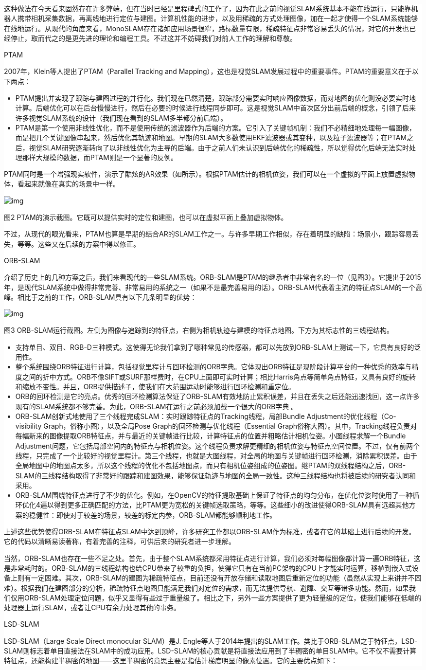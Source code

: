 这种做法在今天看来固然存在许多弊端，但在当时已经是里程碑式的工作了，因为在此之前的视觉SLAM系统基本不能在线运行，只能靠机器人携带相机采集数据，再离线地进行定位与建图。计算机性能的进步，以及用稀疏的方式处理图像，加在一起才使得一个SLAM系统能够在线地运行。从现代的角度来看，MonoSLAM存在诸如应用场景很窄，路标数量有限，稀疏特征点非常容易丢失的情况，对它的开发也已经停止，取而代之的是更先进的理论和编程工具。不过这并不妨碍我们对前人工作的理解和尊敬。

PTAM

2007年，Klein等人提出了PTAM（Parallel Tracking and Mapping），这也是视觉SLAM发展过程中的重要事件。PTAM的重要意义在于以下两点：

- PTAM提出并实现了跟踪与建图过程的并行化。我们现在已然清楚，跟踪部分需要实时响应图像数据，而对地图的优化则没必要实时地计算。后端优化可以在后台慢慢进行，然后在必要的时候进行线程同步即可。这是视觉SLAM中首次区分出前后端的概念，引领了后来许多视觉SLAM系统的设计（我们现在看到的SLAM多半都分前后端）。
- PTAM是第一个使用非线性优化，而不是使用传统的滤波器作为后端的方案。它引入了关键帧机制：我们不必精细地处理每一幅图像，而是把几个关键图像串起来，然后优化其轨迹和地图。早期的SLAM大多数使用EKF滤波器或其变种，以及粒子滤波器等；在PTAM之后，视觉SLAM研究逐渐转向了以非线性优化为主导的后端。由于之前人们未认识到后端优化的稀疏性，所以觉得优化后端无法实时处理那样大规模的数据，而PTAM则是一个显著的反例。

PTAM同时是一个增强现实软件，演示了酷炫的AR效果（如所示）。根据PTAM估计的相机位姿，我们可以在一个虚拟的平面上放置虚拟物体，看起来就像在真实的场景中一样。

![img](http://img.mp.sohu.com/upload/20170614/64f07aab7da14a08b69700f564dfe569_th.png)

图2 PTAM的演示截图。它既可以提供实时的定位和建图，也可以在虚拟平面上叠加虚拟物体。

不过，从现代的眼光看来，PTAM也算是早期的结合AR的SLAM工作之一。与许多早期工作相似，存在着明显的缺陷：场景小，跟踪容易丢失，等等。这些又在后续的方案中得以修正。

ORB-SLAM

介绍了历史上的几种方案之后，我们来看现代的一些SLAM系统。ORB-SLAM是PTAM的继承者中非常有名的一位（见图3）。它提出于2015年，是现代SLAM系统中做得非常完善、非常易用的系统之一（如果不是最完善易用的话）。ORB-SLAM代表着主流的特征点SLAM的一个高峰。相比于之前的工作，ORB-SLAM具有以下几条明显的优势：

![img](http://img.mp.sohu.com/upload/20170614/4ad2122734b746e3a330a4cbc6515a37_th.png)

图3 ORB-SLAM运行截图。左侧为图像与追踪到的特征点，右侧为相机轨迹与建模的特征点地图。下方为其标志性的三线程结构。

- 支持单目、双目、RGB-D三种模式。这使得无论我们拿到了哪种常见的传感器，都可以先放到ORB-SLAM上测试一下，它具有良好的泛用性。
- 整个系统围绕ORB特征进行计算，包括视觉里程计与回环检测的ORB字典。它体现出ORB特征是现阶段计算平台的一种优秀的效率与精度之间的折中方式。ORB不像SIFT或SURF那样费时，在CPU上面即可实时计算；相比Harris角点等简单角点特征，又具有良好的旋转和缩放不变性。并且，ORB提供描述子，使我们在大范围运动时能够进行回环检测和重定位。
- ORB的回环检测是它的亮点。优秀的回环检测算法保证了ORB-SLAM有效地防止累积误差，并且在丢失之后还能迅速找回，这一点许多现有的SLAM系统都不够完善。为此，ORB-SLAM在运行之前必须加载一个很大的ORB字典 。
- ORB-SLAM创新式地使用了三个线程完成SLAM：实时跟踪特征点的Tracking线程，局部Bundle Adjustment的优化线程（Co-visibility Graph，俗称小图），以及全局Pose Graph的回环检测与优化线程（Essential Graph俗称大图）。其中，Tracking线程负责对每幅新来的图像提取ORB特征点，并与最近的关键帧进行比较，计算特征点的位置并粗略估计相机位姿。小图线程求解一个Bundle Adjustment问题，它包括局部空间内的特征点与相机位姿。这个线程负责求解更精细的相机位姿与特征点空间位置。不过，仅有前两个线程，只完成了一个比较好的视觉里程计。第三个线程，也就是大图线程，对全局的地图与关键帧进行回环检测，消除累积误差。由于全局地图中的地图点太多，所以这个线程的优化不包括地图点，而只有相机位姿组成的位姿图。继PTAM的双线程结构之后，ORB-SLAM的三线程结构取得了非常好的跟踪和建图效果，能够保证轨迹与地图的全局一致性。这种三线程结构也将被后续的研究者认同和采用。
- ORB-SLAM围绕特征点进行了不少的优化。例如，在OpenCV的特征提取基础上保证了特征点的均匀分布，在优化位姿时使用了一种循环优化4遍以得到更多正确匹配的方法，比PTAM更为宽松的关键帧选取策略，等等。这些细小的改进使得ORB-SLAM具有远超其他方案的稳健性：即使对于较差的场景，较差的标定内参，ORB-SLAM都能够顺利地工作。

上述这些优势使得ORB-SLAM在特征点SLAM中达到顶峰，许多研究工作都以ORB-SLAM作为标准，或者在它的基础上进行后续的开发。它的代码以清晰易读著称，有着完善的注释，可供后来的研究者进一步理解。

当然，ORB-SLAM也存在一些不足之处。首先，由于整个SLAM系统都采用特征点进行计算，我们必须对每幅图像都计算一遍ORB特征，这是非常耗时的。ORB-SLAM的三线程结构也给CPU带来了较重的负担，使得它只有在当前PC架构的CPU上才能实时运算，移植到嵌入式设备上则有一定困难。其次，ORB-SLAM的建图为稀疏特征点，目前还没有开放存储和读取地图后重新定位的功能（虽然从实现上来讲并不困难）。根据我们在建图部分的分析，稀疏特征点地图只能满足我们对定位的需求，而无法提供导航、避障、交互等诸多功能。然而，如果我们仅用ORB-SLAM处理定位问题，似乎又显得有些过于重量级了。相比之下，另外一些方案提供了更为轻量级的定位，使我们能够在低端的处理器上运行SLAM，或者让CPU有余力处理其他的事务。

LSD-SLAM

LSD-SLAM（Large Scale Direct monocular SLAM）是J. Engle等人于2014年提出的SLAM工作。类比于ORB-SLAM之于特征点，LSD-SLAM则标志着单目直接法在SLAM中的成功应用。LSD-SLAM的核心贡献是将直接法应用到了半稠密的单目SLAM中。它不仅不需要计算特征点，还能构建半稠密的地图——这里半稠密的意思主要是指估计梯度明显的像素位置。它的主要优点如下：
